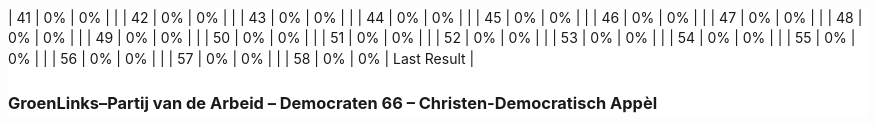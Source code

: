 | 41 | 0% | 0% |  |
| 42 | 0% | 0% |  |
| 43 | 0% | 0% |  |
| 44 | 0% | 0% |  |
| 45 | 0% | 0% |  |
| 46 | 0% | 0% |  |
| 47 | 0% | 0% |  |
| 48 | 0% | 0% |  |
| 49 | 0% | 0% |  |
| 50 | 0% | 0% |  |
| 51 | 0% | 0% |  |
| 52 | 0% | 0% |  |
| 53 | 0% | 0% |  |
| 54 | 0% | 0% |  |
| 55 | 0% | 0% |  |
| 56 | 0% | 0% |  |
| 57 | 0% | 0% |  |
| 58 | 0% | 0% | Last Result |

### GroenLinks–Partij van de Arbeid – Democraten 66 – Christen-Democratisch Appèl
